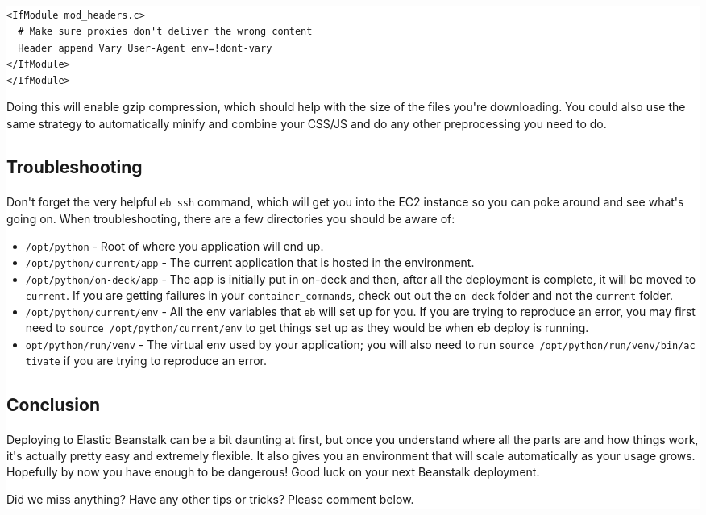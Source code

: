 ```
<IfModule mod_headers.c>
  # Make sure proxies don't deliver the wrong content
  Header append Vary User-Agent env=!dont-vary
</IfModule>
</IfModule>
```

Doing this will enable gzip compression, which should help with the size of the files you're downloading. You could also use the same strategy to automatically minify and combine your CSS/JS and do any other preprocessing you need to do.

## Troubleshooting

Don't forget the very helpful `eb ssh` command, which will get you into the EC2 instance so you can poke around and see what's going on. When troubleshooting, there are a few directories you should be aware of:

* `/opt/python` - Root of where you application will end up.
* `/opt/python/current/app` - The current application that is hosted in the environment.
* `/opt/python/on-deck/app` - The app is initially put in on-deck and then, after all the deployment is complete, it will be moved to `current`. If you are getting failures in your `container_commands`, check out out the `on-deck` folder and not the `current` folder.
* `/opt/python/current/env` - All the env variables that `eb` will set up for you. If you are trying to reproduce an error, you may first need to `source /opt/python/current/env` to get things set up as they would be when eb deploy is running.
* `opt/python/run/venv` - The virtual env used by your application; you will also need to run `source /opt/python/run/venv/bin/activate` if you are trying to reproduce an error.

## Conclusion

Deploying to Elastic Beanstalk can be a bit daunting at first, but once you understand where all the parts are and how things work, it's actually pretty easy and extremely flexible. It also gives you an environment that will scale automatically as your usage grows. Hopefully by now you have enough to be dangerous! Good luck on your next Beanstalk deployment.

Did we miss anything? Have any other tips or tricks? Please comment below.
